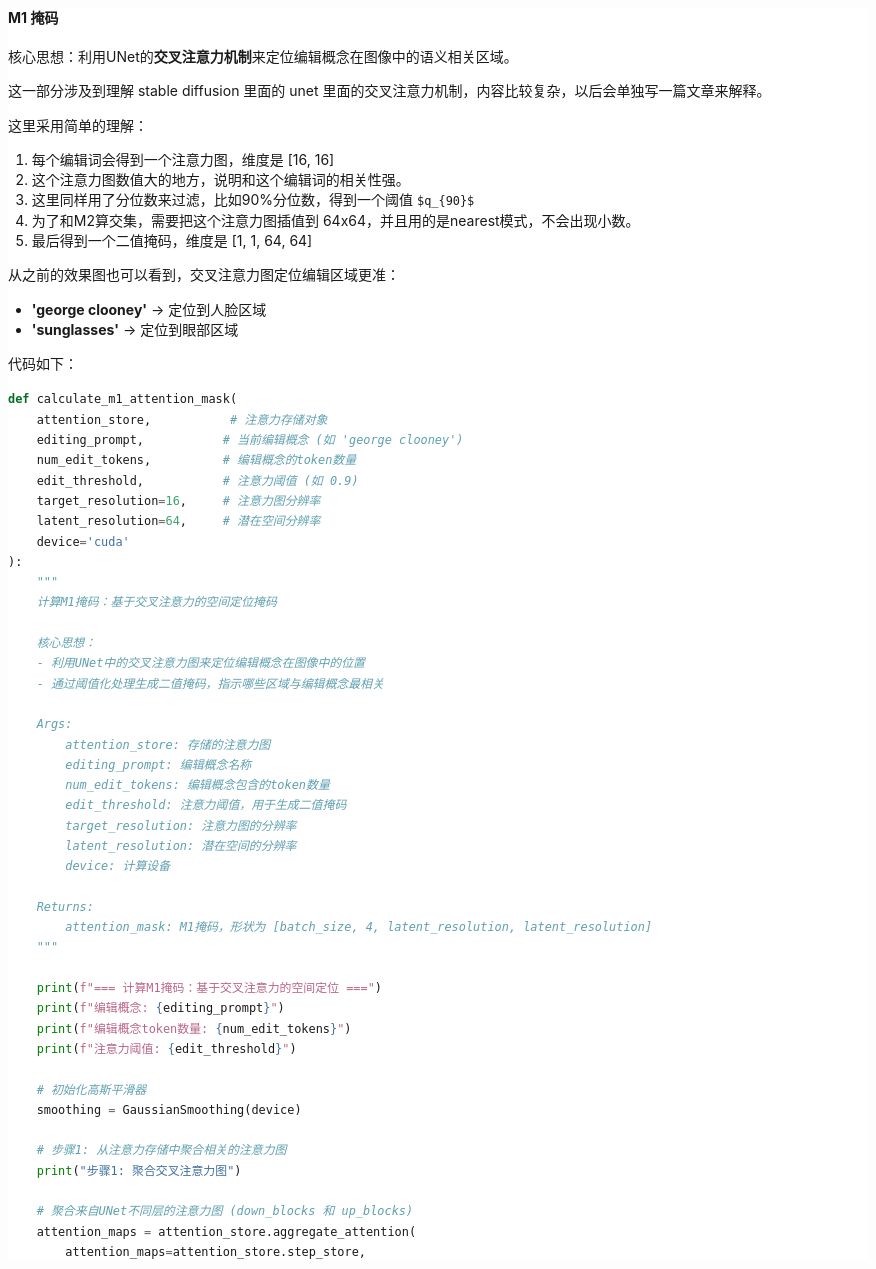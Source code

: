 



#### M1 掩码

核心思想：利用UNet的**交叉注意力机制**来定位编辑概念在图像中的语义相关区域。

这一部分涉及到理解 stable diffusion 里面的 unet 里面的交叉注意力机制，内容比较复杂，以后会单独写一篇文章来解释。

这里采用简单的理解：
1. 每个编辑词会得到一个注意力图，维度是 [16, 16]
2. 这个注意力图数值大的地方，说明和这个编辑词的相关性强。
3. 这里同样用了分位数来过滤，比如90%分位数，得到一个阈值 `$q_{90}$`
4. 为了和M2算交集，需要把这个注意力图插值到 64x64，并且用的是nearest模式，不会出现小数。
5. 最后得到一个二值掩码，维度是 [1, 1, 64, 64]

从之前的效果图也可以看到，交叉注意力图定位编辑区域更准：

- **'george clooney'** → 定位到人脸区域
- **'sunglasses'** → 定位到眼部区域

代码如下：

```python
def calculate_m1_attention_mask(
    attention_store,           # 注意力存储对象
    editing_prompt,           # 当前编辑概念 (如 'george clooney')
    num_edit_tokens,          # 编辑概念的token数量
    edit_threshold,           # 注意力阈值 (如 0.9)
    target_resolution=16,     # 注意力图分辨率
    latent_resolution=64,     # 潜在空间分辨率
    device='cuda'
):
    """
    计算M1掩码：基于交叉注意力的空间定位掩码
    
    核心思想：
    - 利用UNet中的交叉注意力图来定位编辑概念在图像中的位置
    - 通过阈值化处理生成二值掩码，指示哪些区域与编辑概念最相关
    
    Args:
        attention_store: 存储的注意力图
        editing_prompt: 编辑概念名称
        num_edit_tokens: 编辑概念包含的token数量
        edit_threshold: 注意力阈值，用于生成二值掩码
        target_resolution: 注意力图的分辨率
        latent_resolution: 潜在空间的分辨率
        device: 计算设备
    
    Returns:
        attention_mask: M1掩码，形状为 [batch_size, 4, latent_resolution, latent_resolution]
    """
    
    print(f"=== 计算M1掩码：基于交叉注意力的空间定位 ===")
    print(f"编辑概念: {editing_prompt}")
    print(f"编辑概念token数量: {num_edit_tokens}")
    print(f"注意力阈值: {edit_threshold}")
    
    # 初始化高斯平滑器
    smoothing = GaussianSmoothing(device)
    
    # 步骤1: 从注意力存储中聚合相关的注意力图
    print("步骤1: 聚合交叉注意力图")
    
    # 聚合来自UNet不同层的注意力图 (down_blocks 和 up_blocks)
    attention_maps = attention_store.aggregate_attention(
        attention_maps=attention_store.step_store,
```